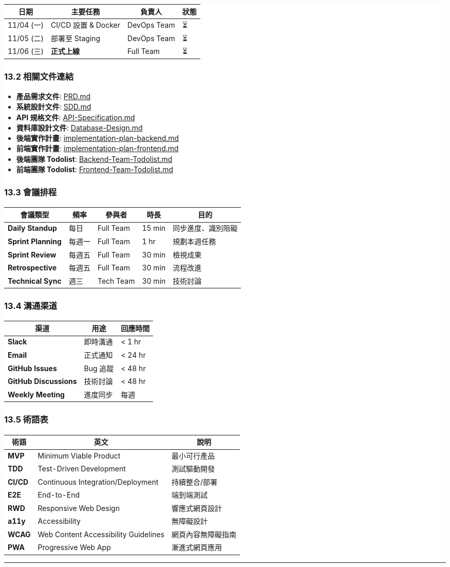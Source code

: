 | 日期 | 主要任務 | 負責人 | 狀態 |
|------|---------|--------|------|
| 11/04 (一) | CI/CD 設置 & Docker | DevOps Team | ⏳ |
| 11/05 (二) | 部署至 Staging | DevOps Team | ⏳ |
| 11/06 (三) | **正式上線** | Full Team | ⏳ |

### 13.2 相關文件連結

- **產品需求文件**: [PRD.md](./PRD.md)
- **系統設計文件**: [SDD.md](./SDD.md)
- **API 規格文件**: [API-Specification.md](./API-Specification.md)
- **資料庫設計文件**: [Database-Design.md](./Database-Design.md)
- **後端實作計畫**: [implementation-plan-backend.md](./implementation-plan-backend.md)
- **前端實作計畫**: [implementation-plan-frontend.md](./implementation-plan-frontend.md)
- **後端團隊 Todolist**: [Backend-Team-Todolist.md](./Backend-Team-Todolist.md)
- **前端團隊 Todolist**: [Frontend-Team-Todolist.md](./Frontend-Team-Todolist.md)

### 13.3 會議排程

| 會議類型 | 頻率 | 參與者 | 時長 | 目的 |
|---------|------|--------|------|------|
| **Daily Standup** | 每日 | Full Team | 15 min | 同步進度、識別阻礙 |
| **Sprint Planning** | 每週一 | Full Team | 1 hr | 規劃本週任務 |
| **Sprint Review** | 每週五 | Full Team | 30 min | 檢視成果 |
| **Retrospective** | 每週五 | Full Team | 30 min | 流程改進 |
| **Technical Sync** | 週三 | Tech Team | 30 min | 技術討論 |

### 13.4 溝通渠道

| 渠道 | 用途 | 回應時間 |
|------|------|---------|
| **Slack** | 即時溝通 | < 1 hr |
| **Email** | 正式通知 | < 24 hr |
| **GitHub Issues** | Bug 追蹤 | < 48 hr |
| **GitHub Discussions** | 技術討論 | < 48 hr |
| **Weekly Meeting** | 進度同步 | 每週 |

### 13.5 術語表

| 術語 | 英文 | 說明 |
|------|------|------|
| **MVP** | Minimum Viable Product | 最小可行產品 |
| **TDD** | Test-Driven Development | 測試驅動開發 |
| **CI/CD** | Continuous Integration/Deployment | 持續整合/部署 |
| **E2E** | End-to-End | 端到端測試 |
| **RWD** | Responsive Web Design | 響應式網頁設計 |
| **a11y** | Accessibility | 無障礙設計 |
| **WCAG** | Web Content Accessibility Guidelines | 網頁內容無障礙指南 |
| **PWA** | Progressive Web App | 漸進式網頁應用 |

---